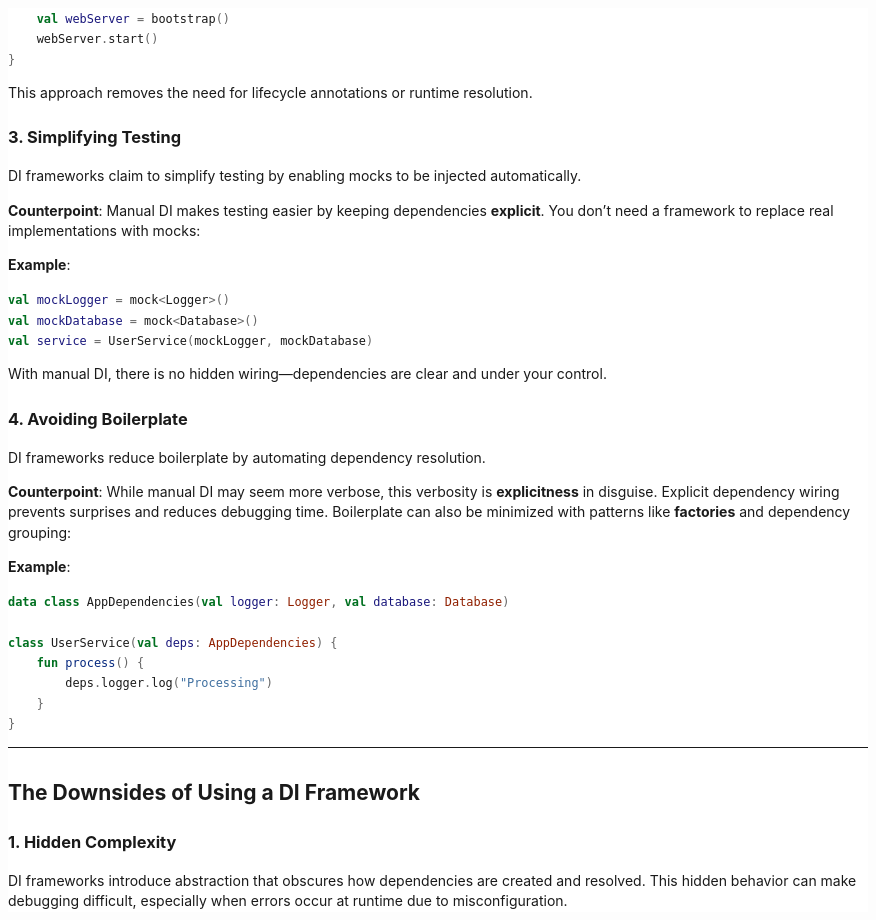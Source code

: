 ```kotlin
    val webServer = bootstrap()
    webServer.start()
}
```

This approach removes the need for lifecycle annotations or runtime resolution.

### 3. Simplifying Testing

DI frameworks claim to simplify testing by enabling mocks to be injected automatically.

**Counterpoint**:
Manual DI makes testing easier by keeping dependencies **explicit**. You don’t need a framework to replace real implementations with mocks:

**Example**:

```kotlin
val mockLogger = mock<Logger>()
val mockDatabase = mock<Database>()
val service = UserService(mockLogger, mockDatabase)
```

With manual DI, there is no hidden wiring—dependencies are clear and under your control.

### 4. Avoiding Boilerplate

DI frameworks reduce boilerplate by automating dependency resolution.

**Counterpoint**:
While manual DI may seem more verbose, this verbosity is **explicitness** in disguise. Explicit dependency wiring prevents surprises and reduces debugging time. Boilerplate can also be minimized with patterns like **factories** and dependency grouping:

**Example**:

```kotlin
data class AppDependencies(val logger: Logger, val database: Database)

class UserService(val deps: AppDependencies) {
    fun process() {
        deps.logger.log("Processing")
    }
}
```

---

## The Downsides of Using a DI Framework

### 1. Hidden Complexity

DI frameworks introduce abstraction that obscures how dependencies are created and resolved. This hidden behavior can make debugging difficult, especially when errors occur at runtime due to misconfiguration.
